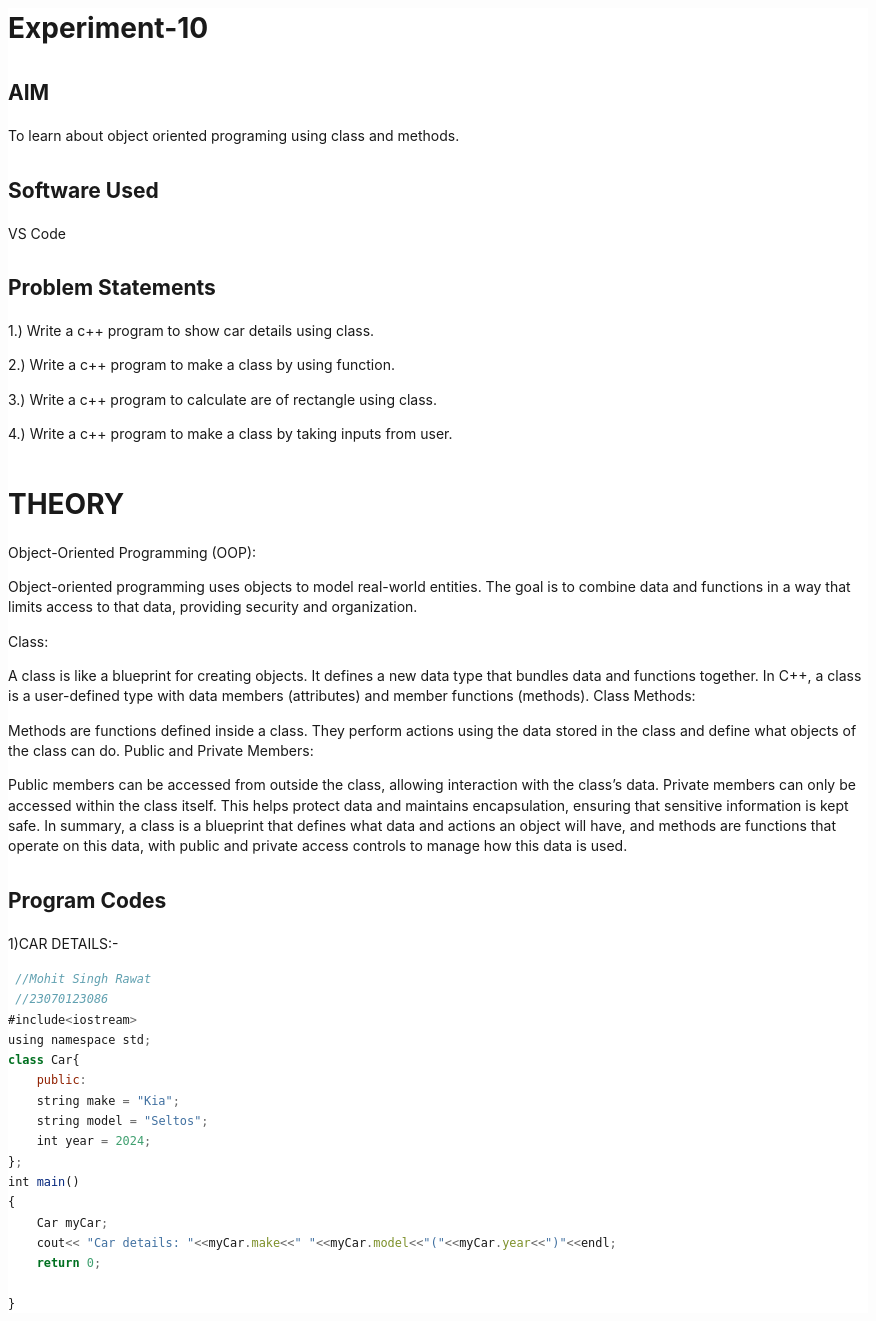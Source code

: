 # Experiment-10
## AIM
To learn about object oriented programing using class and methods.

## Software Used
VS Code

## Problem Statements
1.) Write a c++ program to show car details using class.

2.) Write a c++ program to make a class by using function.

3.) Write a c++ program to calculate are of rectangle using class.

4.) Write a c++ program to make a class by taking inputs from user.

# THEORY
Object-Oriented Programming (OOP):

Object-oriented programming uses objects to model real-world entities. The goal is to combine data and functions in a way that limits access to that data, providing security and organization.

Class:

A class is like a blueprint for creating objects. It defines a new data type that bundles data and functions together.
In C++, a class is a user-defined type with data members (attributes) and member functions (methods).
Class Methods:

Methods are functions defined inside a class. They perform actions using the data stored in the class and define what objects of the class can do.
Public and Private Members:

Public members can be accessed from outside the class, allowing interaction with the class’s data.
Private members can only be accessed within the class itself. This helps protect data and maintains encapsulation, ensuring that sensitive information is kept safe.
In summary, a class is a blueprint that defines what data and actions an object will have, and methods are functions that operate on this data, with public and private access controls to manage how this data is used.

## Program Codes
1)CAR DETAILS:-
~~~ javascript
 //Mohit Singh Rawat
 //23070123086
#include<iostream>
using namespace std;
class Car{
    public:
    string make = "Kia";
    string model = "Seltos";
    int year = 2024;
};
int main()
{
    Car myCar;
    cout<< "Car details: "<<myCar.make<<" "<<myCar.model<<"("<<myCar.year<<")"<<endl;
    return 0;

}
~~~
